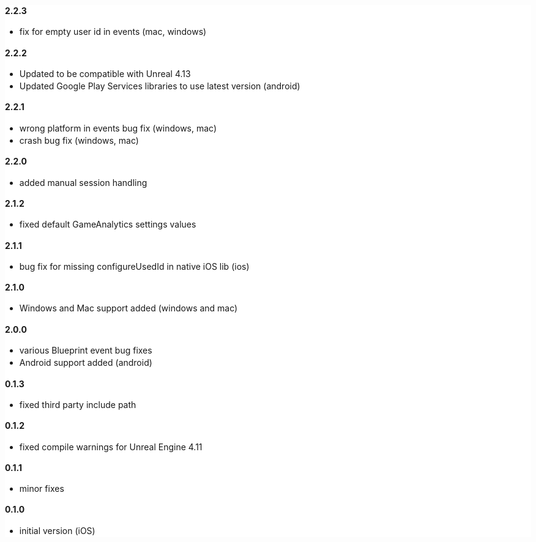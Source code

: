 **2.2.3**
* fix for empty user id in events (mac, windows)

**2.2.2**
* Updated to be compatible with Unreal 4.13
* Updated Google Play Services libraries to use latest version (android)

**2.2.1**
* wrong platform in events bug fix (windows, mac)
* crash bug fix (windows, mac)

**2.2.0**
* added manual session handling

**2.1.2**
* fixed default GameAnalytics settings values

**2.1.1**
* bug fix for missing configureUsedId in native iOS lib (ios)

**2.1.0**
* Windows and Mac support added (windows and mac)

**2.0.0**
* various Blueprint event bug fixes
* Android support added (android)

**0.1.3**
* fixed third party include path

**0.1.2**
* fixed compile warnings for Unreal Engine 4.11

**0.1.1**
* minor fixes

**0.1.0**
* initial version (iOS)
